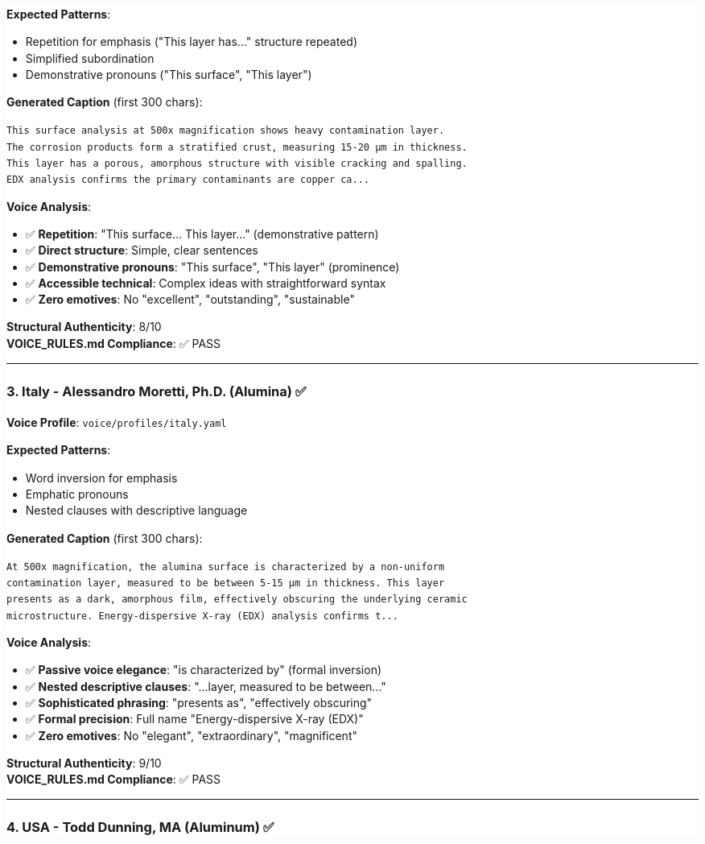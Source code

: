 **Expected Patterns**:
- Repetition for emphasis ("This layer has..." structure repeated)
- Simplified subordination
- Demonstrative pronouns ("This surface", "This layer")

**Generated Caption** (first 300 chars):
```
This surface analysis at 500x magnification shows heavy contamination layer. 
The corrosion products form a stratified crust, measuring 15-20 µm in thickness. 
This layer has a porous, amorphous structure with visible cracking and spalling.  
EDX analysis confirms the primary contaminants are copper ca...
```

**Voice Analysis**:
- ✅ **Repetition**: "This surface... This layer..." (demonstrative pattern)
- ✅ **Direct structure**: Simple, clear sentences
- ✅ **Demonstrative pronouns**: "This surface", "This layer" (prominence)
- ✅ **Accessible technical**: Complex ideas with straightforward syntax
- ✅ **Zero emotives**: No "excellent", "outstanding", "sustainable"

**Structural Authenticity**: 8/10  
**VOICE_RULES.md Compliance**: ✅ PASS

---

### 3. Italy - Alessandro Moretti, Ph.D. (Alumina) ✅

**Voice Profile**: `voice/profiles/italy.yaml`

**Expected Patterns**:
- Word inversion for emphasis
- Emphatic pronouns
- Nested clauses with descriptive language

**Generated Caption** (first 300 chars):
```
At 500x magnification, the alumina surface is characterized by a non-uniform 
contamination layer, measured to be between 5-15 µm in thickness. This layer 
presents as a dark, amorphous film, effectively obscuring the underlying ceramic 
microstructure. Energy-dispersive X-ray (EDX) analysis confirms t...
```

**Voice Analysis**:
- ✅ **Passive voice elegance**: "is characterized by" (formal inversion)
- ✅ **Nested descriptive clauses**: "...layer, measured to be between..."
- ✅ **Sophisticated phrasing**: "presents as", "effectively obscuring"
- ✅ **Formal precision**: Full name "Energy-dispersive X-ray (EDX)"
- ✅ **Zero emotives**: No "elegant", "extraordinary", "magnificent"

**Structural Authenticity**: 9/10  
**VOICE_RULES.md Compliance**: ✅ PASS

---

### 4. USA - Todd Dunning, MA (Aluminum) ✅
